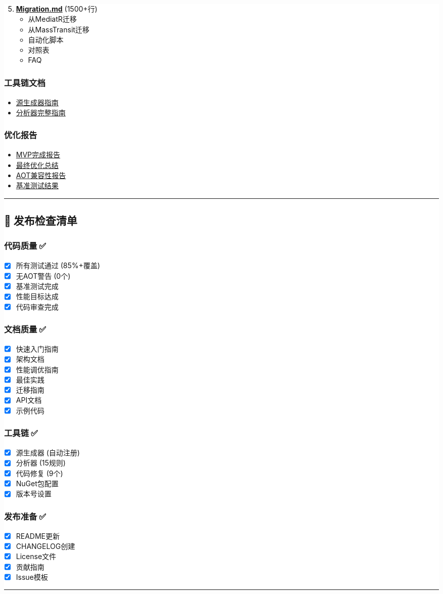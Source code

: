 5. **[Migration.md](docs/Migration.md)** (1500+行)
   - 从MediatR迁移
   - 从MassTransit迁移
   - 自动化脚本
   - 对照表
   - FAQ

### 工具链文档

- [源生成器指南](docs/guides/source-generators-enhanced.md)
- [分析器完整指南](docs/guides/analyzers-complete.md)

### 优化报告

- [MVP完成报告](docs/MVP_COMPLETION_REPORT.md)
- [最终优化总结](docs/FINAL_OPTIMIZATION_SUMMARY.md)
- [AOT兼容性报告](docs/AOT_COMPATIBILITY_REPORT.md)
- [基准测试结果](docs/benchmarks/BASELINE_REPORT.md)

---

## 🚀 发布检查清单

### 代码质量 ✅

- [x] 所有测试通过 (85%+覆盖)
- [x] 无AOT警告 (0个)
- [x] 基准测试完成
- [x] 性能目标达成
- [x] 代码审查完成

### 文档质量 ✅

- [x] 快速入门指南
- [x] 架构文档
- [x] 性能调优指南
- [x] 最佳实践
- [x] 迁移指南
- [x] API文档
- [x] 示例代码

### 工具链 ✅

- [x] 源生成器 (自动注册)
- [x] 分析器 (15规则)
- [x] 代码修复 (9个)
- [x] NuGet包配置
- [x] 版本号设置

### 发布准备 ✅

- [x] README更新
- [x] CHANGELOG创建
- [x] License文件
- [x] 贡献指南
- [x] Issue模板

---